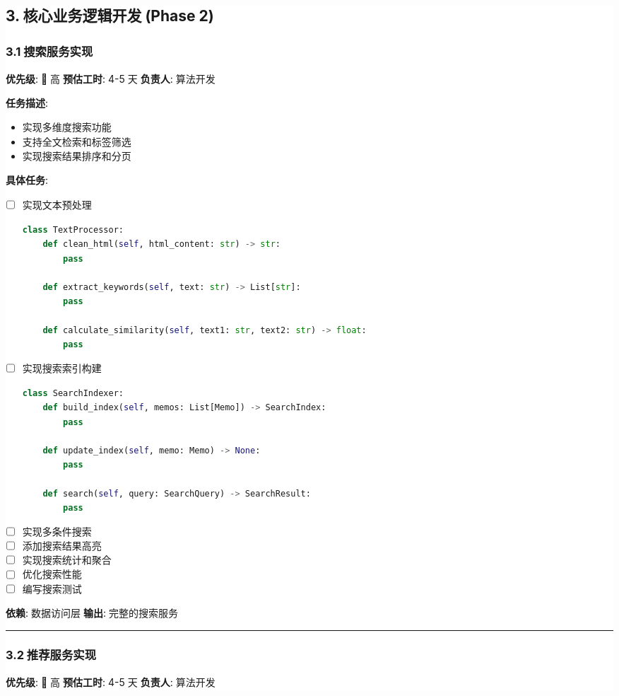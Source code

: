 
## 3. 核心业务逻辑开发 (Phase 2)

### 3.1 搜索服务实现
**优先级**: 🔴 高
**预估工时**: 4-5 天
**负责人**: 算法开发

**任务描述**:
- 实现多维度搜索功能
- 支持全文检索和标签筛选
- 实现搜索结果排序和分页

**具体任务**:
- [ ] 实现文本预处理
  ```python
  class TextProcessor:
      def clean_html(self, html_content: str) -> str:
          pass
      
      def extract_keywords(self, text: str) -> List[str]:
          pass
      
      def calculate_similarity(self, text1: str, text2: str) -> float:
          pass
  ```
- [ ] 实现搜索索引构建
  ```python
  class SearchIndexer:
      def build_index(self, memos: List[Memo]) -> SearchIndex:
          pass
      
      def update_index(self, memo: Memo) -> None:
          pass
      
      def search(self, query: SearchQuery) -> SearchResult:
          pass
  ```
- [ ] 实现多条件搜索
- [ ] 添加搜索结果高亮
- [ ] 实现搜索统计和聚合
- [ ] 优化搜索性能
- [ ] 编写搜索测试

**依赖**: 数据访问层
**输出**: 完整的搜索服务

---

### 3.2 推荐服务实现
**优先级**: 🔴 高
**预估工时**: 4-5 天
**负责人**: 算法开发
